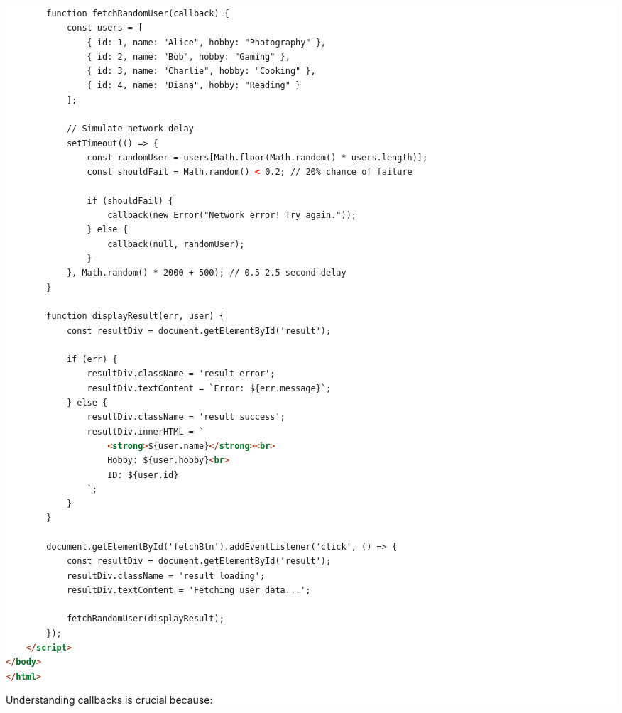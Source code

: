 ```html
        function fetchRandomUser(callback) {
            const users = [
                { id: 1, name: "Alice", hobby: "Photography" },
                { id: 2, name: "Bob", hobby: "Gaming" },
                { id: 3, name: "Charlie", hobby: "Cooking" },
                { id: 4, name: "Diana", hobby: "Reading" }
            ];
            
            // Simulate network delay
            setTimeout(() => {
                const randomUser = users[Math.floor(Math.random() * users.length)];
                const shouldFail = Math.random() < 0.2; // 20% chance of failure
                
                if (shouldFail) {
                    callback(new Error("Network error! Try again."));
                } else {
                    callback(null, randomUser);
                }
            }, Math.random() * 2000 + 500); // 0.5-2.5 second delay
        }

        function displayResult(err, user) {
            const resultDiv = document.getElementById('result');
            
            if (err) {
                resultDiv.className = 'result error';
                resultDiv.textContent = `Error: ${err.message}`;
            } else {
                resultDiv.className = 'result success';
                resultDiv.innerHTML = `
                    <strong>${user.name}</strong><br>
                    Hobby: ${user.hobby}<br>
                    ID: ${user.id}
                `;
            }
        }

        document.getElementById('fetchBtn').addEventListener('click', () => {
            const resultDiv = document.getElementById('result');
            resultDiv.className = 'result loading';
            resultDiv.textContent = 'Fetching user data...';
            
            fetchRandomUser(displayResult);
        });
    </script>
</body>
</html>
```

Understanding callbacks is crucial because:
